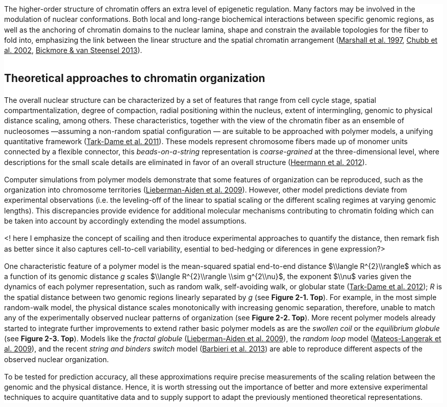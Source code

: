 <!Once I make the point of the importance of chromatin organization, I start talking about how is it organized, from structure, and the features that can be abstacted into biophysical models>

The higher-order structure of chromatin offers an extra level of epigenetic regulation. Many factors may be involved in the modulation of nuclear conformations. Both local and long-range biochemical interactions between specific genomic regions, as well as the anchoring of chromatin domains to the nuclear lamina, shape and constrain the available topologies for the fiber to fold into, emphasizing the link between the linear structure and the spatial chromatin arrangement ([Marshall et al. 1997](#Marshall1997), [Chubb et al. 2002](#Chubb2002), [Bickmore & van Steensel 2013](#Bickmore2013)).

## Theoretical approaches to chromatin organization

<!then I will introduce a bit of the polymer models to approach and answer physical properties of chromatin structure>

The overall nuclear structure can be characterized by a set of features that range from cell cycle stage, spatial compartmentalization, degree of compaction, radial positioning within the nucleus, extent of intermingling, genomic to physical distance scaling, among others. These characteristics, together with the view of the chromatin fiber as an ensemble of nucleosomes &mdash;assuming a non-random spatial configuration &mdash; are suitable to be approached with polymer models, a unifying quantitative framework ([Tark-Dame et al. 2011](#Tark-Dame2011)). These models represent chromosome fibers made up of monomer units connected by a flexible connector, this _beads-on-a-string_ representation is _coarse-grained_ at the three-dimensional level, where descriptions for the small scale details are eliminated in favor of an overall structure ([Heermann et al. 2012](#Heermann2012)).

Computer simulations from polymer models demonstrate that some features of organization can be reproduced, such as the organization into chromosome territories ([Lieberman-Aiden et al. 2009](#Lieberman-Aiden2009a)). However, other model predictions deviate from experimental observations (i.e. the leveling-off of the linear to spatial scaling or the different scaling regimes at varying genomic lengths). This discrepancies provide evidence for additional molecular mechanisms contributing to chromatin folding which can be taken into account by accordingly extending the model assumptions.

<! here I emphasize the concept of scailing and then itroduce experimental approaches to quantify the distance, then remark fish as better since it also captures cell-to-cell variability, esential to bed-hedging or diferences in gene expression?>

One characteristic feature of a polymer model is the mean-squared spatial end-to-end distance $\\langle R^{2}\\rangle$ which as a function of its genomic distance $g$ scales $\\langle R^{2}\\rangle \\sim g^{2\\nu}$, the exponent $\\nu$ varies given the dynamics of each polymer representation, such as random walk, self-avoiding walk, or globular state ([Tark-Dame et al. 2012](#Tark-dame2012)); $R$ is the spatial distance between two genomic regions linearly separated by $g$ (see **Figure 2-1. Top**). For example, in the most simple random-walk model, the physical distance scales monotonically with increasing genomic separation, therefore, unable to match any of the experimentally observed nuclear patterns of organization (see **Figure 2-2. Top**). More recent polymer models already started to integrate further improvements to extend rather basic polymer models as are the _swollen coil_ or the _equilibrium globule_ (see **Figure 2-3. Top**). Models like the _fractal globule_ ([Lieberman-Aiden et al. 2009](#Lieberman-Aiden2009a)), the _random loop_ model ([Mateos-Langerak et al. 2009](#Mateos-Langerak2009)), and the recent _string and binders switch_ model ([Barbieri et al. 2013](#Barbieri2012)) are able to reproduce different aspects of the observed nuclear organization. 

To be tested for prediction accuracy, all these approximations require precise measurements of the scaling relation between the genomic and the physical distance. Hence, it is worth stressing out the importance of better and more extensive experimental techniques to acquire quantitative data and to supply support to adapt the previously mentioned theoretical representations.
